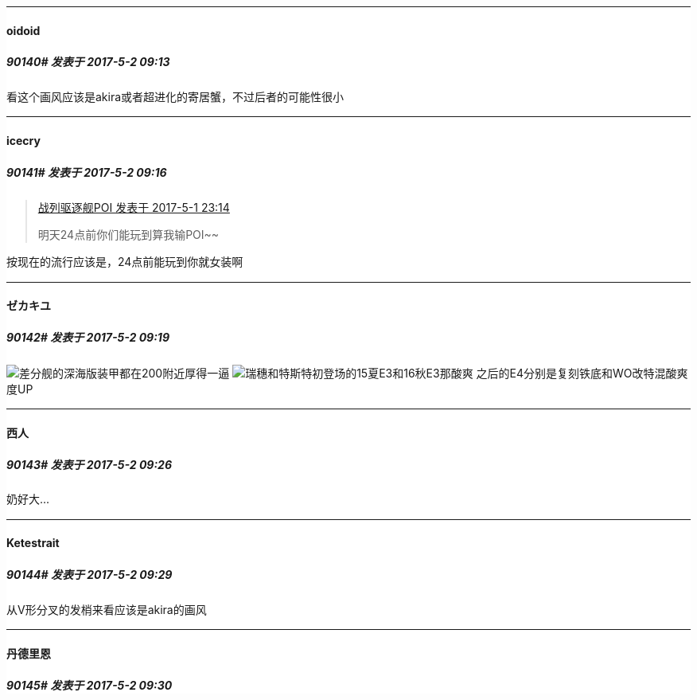 
-----

####  oidoid  
##### 90140#       发表于 2017-5-2 09:13


看这个画风应该是akira或者超进化的寄居蟹，不过后者的可能性很小


-----

####  icecry  
##### 90141#       发表于 2017-5-2 09:16


<blockquote><a href="httphttps://bbs.saraba1st.com/2b/forum.php?mod=redirect&amp;goto=findpost&amp;pid=35822128&amp;ptid=930880" target="_blank">战列驱逐舰POI 发表于 2017-5-1 23:14</a>

明天24点前你们能玩到算我输POI~~</blockquote>
按现在的流行应该是，24点前能玩到你就女装啊


-----

####  ゼカキユ  
##### 90142#       发表于 2017-5-2 09:19


<img src="https://static.saraba1st.com/image/smiley/face2017/190.png" referrerpolicy="no-referrer">差分舰的深海版装甲都在200附近厚得一逼
<img src="https://static.saraba1st.com/image/smiley/face2017/048.png" referrerpolicy="no-referrer">瑞穗和特斯特初登场的15夏E3和16秋E3那酸爽
之后的E4分别是复刻铁底和WO改特混酸爽度UP


-----

####  西人  
##### 90143#       发表于 2017-5-2 09:26


奶好大...


-----

####  Ketestrait  
##### 90144#       发表于 2017-5-2 09:29


从V形分叉的发梢来看应该是akira的画风


-----

####  丹德里恩  
##### 90145#       发表于 2017-5-2 09:30

